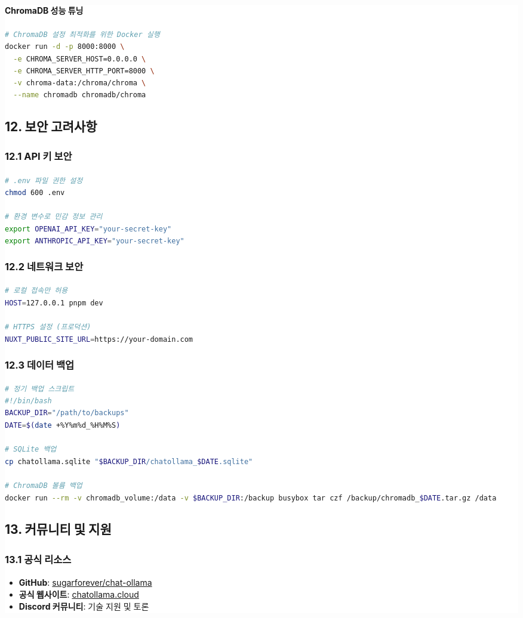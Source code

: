 #### ChromaDB 성능 튜닝
```bash
# ChromaDB 설정 최적화를 위한 Docker 실행
docker run -d -p 8000:8000 \
  -e CHROMA_SERVER_HOST=0.0.0.0 \
  -e CHROMA_SERVER_HTTP_PORT=8000 \
  -v chroma-data:/chroma/chroma \
  --name chromadb chromadb/chroma
```

## 12. 보안 고려사항

### 12.1 API 키 보안

```bash
# .env 파일 권한 설정
chmod 600 .env

# 환경 변수로 민감 정보 관리
export OPENAI_API_KEY="your-secret-key"
export ANTHROPIC_API_KEY="your-secret-key"
```

### 12.2 네트워크 보안

```bash
# 로컬 접속만 허용
HOST=127.0.0.1 pnpm dev

# HTTPS 설정 (프로덕션)
NUXT_PUBLIC_SITE_URL=https://your-domain.com
```

### 12.3 데이터 백업

```bash
# 정기 백업 스크립트
#!/bin/bash
BACKUP_DIR="/path/to/backups"
DATE=$(date +%Y%m%d_%H%M%S)

# SQLite 백업
cp chatollama.sqlite "$BACKUP_DIR/chatollama_$DATE.sqlite"

# ChromaDB 볼륨 백업
docker run --rm -v chromadb_volume:/data -v $BACKUP_DIR:/backup busybox tar czf /backup/chromadb_$DATE.tar.gz /data
```

## 13. 커뮤니티 및 지원

### 13.1 공식 리소스
- **GitHub**: [sugarforever/chat-ollama](https://github.com/sugarforever/chat-ollama)
- **공식 웹사이트**: [chatollama.cloud](https://chatollama.cloud)
- **Discord 커뮤니티**: 기술 지원 및 토론
